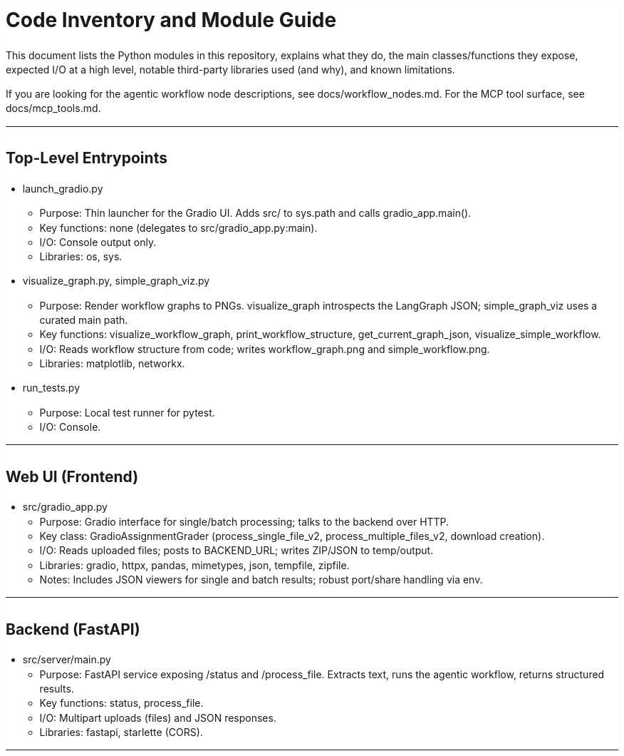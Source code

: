# Code Inventory and Module Guide

This document lists the Python modules in this repository, explains what they do, the main classes/functions they expose, expected I/O at a high level, notable third-party libraries used (and why), and known limitations.

If you are looking for the agentic workflow node descriptions, see docs/workflow_nodes.md. For the MCP tool surface, see docs/mcp_tools.md.

---

## Top-Level Entrypoints

- launch_gradio.py
  - Purpose: Thin launcher for the Gradio UI. Adds src/ to sys.path and calls gradio_app.main().
  - Key functions: none (delegates to src/gradio_app.py:main).
  - I/O: Console output only.
  - Libraries: os, sys.

- visualize_graph.py, simple_graph_viz.py
  - Purpose: Render workflow graphs to PNGs. visualize_graph introspects the LangGraph JSON; simple_graph_viz uses a curated main path.
  - Key functions: visualize_workflow_graph, print_workflow_structure, get_current_graph_json, visualize_simple_workflow.
  - I/O: Reads workflow structure from code; writes workflow_graph.png and simple_workflow.png.
  - Libraries: matplotlib, networkx.

- run_tests.py
  - Purpose: Local test runner for pytest.
  - I/O: Console.

---

## Web UI (Frontend)

- src/gradio_app.py
  - Purpose: Gradio interface for single/batch processing; talks to the backend over HTTP.
  - Key class: GradioAssignmentGrader (process_single_file_v2, process_multiple_files_v2, download creation).
  - I/O: Reads uploaded files; posts to BACKEND_URL; writes ZIP/JSON to temp/output.
  - Libraries: gradio, httpx, pandas, mimetypes, json, tempfile, zipfile.
  - Notes: Includes JSON viewers for single and batch results; robust port/share handling via env.

---

## Backend (FastAPI)

- src/server/main.py
  - Purpose: FastAPI service exposing /status and /process_file. Extracts text, runs the agentic workflow, returns structured results.
  - Key functions: status, process_file.
  - I/O: Multipart uploads (files) and JSON responses.
  - Libraries: fastapi, starlette (CORS).

---